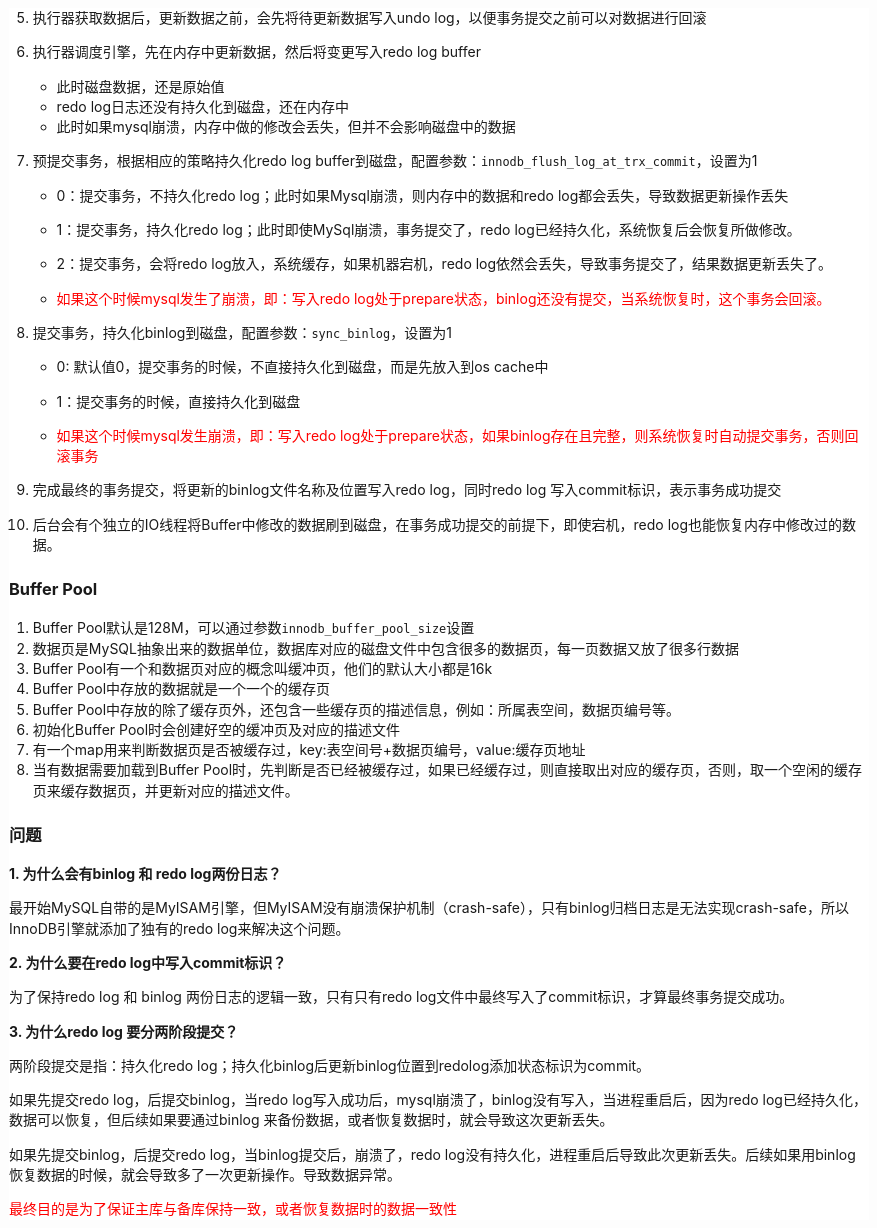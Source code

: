 5. 执行器获取数据后，更新数据之前，会先将待更新数据写入undo log，以便事务提交之前可以对数据进行回滚

6. 执行器调度引擎，先在内存中更新数据，然后将变更写入redo log buffer
    - 此时磁盘数据，还是原始值
    - redo log日志还没有持久化到磁盘，还在内存中
    - 此时如果mysql崩溃，内存中做的修改会丢失，但并不会影响磁盘中的数据
    
7. 预提交事务，根据相应的策略持久化redo log buffer到磁盘，配置参数：`innodb_flush_log_at_trx_commit`，设置为1
    - 0：提交事务，不持久化redo log；此时如果Mysql崩溃，则内存中的数据和redo log都会丢失，导致数据更新操作丢失
    - 1：提交事务，持久化redo log；此时即使MySql崩溃，事务提交了，redo log已经持久化，系统恢复后会恢复所做修改。
    - 2：提交事务，会将redo log放入，系统缓存，如果机器宕机，redo log依然会丢失，导致事务提交了，结果数据更新丢失了。

    - <font color='red'>如果这个时候mysql发生了崩溃，即：写入redo log处于prepare状态，binlog还没有提交，当系统恢复时，这个事务会回滚。</font>
    
8. 提交事务，持久化binlog到磁盘，配置参数：`sync_binlog`，设置为1
    - 0: 默认值0，提交事务的时候，不直接持久化到磁盘，而是先放入到os cache中
    - 1：提交事务的时候，直接持久化到磁盘
    
    - <font color='red'>如果这个时候mysql发生崩溃，即：写入redo log处于prepare状态，如果binlog存在且完整，则系统恢复时自动提交事务，否则回滚事务</font>

9. 完成最终的事务提交，将更新的binlog文件名称及位置写入redo log，同时redo log 写入commit标识，表示事务成功提交

10. 后台会有个独立的IO线程将Buffer中修改的数据刷到磁盘，在事务成功提交的前提下，即使宕机，redo log也能恢复内存中修改过的数据。

### Buffer Pool

1. Buffer Pool默认是128M，可以通过参数`innodb_buffer_pool_size`设置
2. 数据页是MySQL抽象出来的数据单位，数据库对应的磁盘文件中包含很多的数据页，每一页数据又放了很多行数据
3. Buffer Pool有一个和数据页对应的概念叫缓冲页，他们的默认大小都是16k
4. Buffer Pool中存放的数据就是一个一个的缓存页
5. Buffer Pool中存放的除了缓存页外，还包含一些缓存页的描述信息，例如：所属表空间，数据页编号等。
6. 初始化Buffer Pool时会创建好空的缓冲页及对应的描述文件
7. 有一个map用来判断数据页是否被缓存过，key:表空间号+数据页编号，value:缓存页地址
8. 当有数据需要加载到Buffer Pool时，先判断是否已经被缓存过，如果已经缓存过，则直接取出对应的缓存页，否则，取一个空闲的缓存页来缓存数据页，并更新对应的描述文件。

### 问题

**1. 为什么会有binlog 和 redo log两份日志？**

最开始MySQL自带的是MyISAM引擎，但MyISAM没有崩溃保护机制（crash-safe），只有binlog归档日志是无法实现crash-safe，所以InnoDB引擎就添加了独有的redo log来解决这个问题。

**2. 为什么要在redo log中写入commit标识？**


为了保持redo log 和 binlog 两份日志的逻辑一致，只有只有redo log文件中最终写入了commit标识，才算最终事务提交成功。

**3. 为什么redo log 要分两阶段提交？**

两阶段提交是指：持久化redo log；持久化binlog后更新binlog位置到redolog添加状态标识为commit。 

如果先提交redo log，后提交binlog，当redo log写入成功后，mysql崩溃了，binlog没有写入，当进程重启后，因为redo log已经持久化，数据可以恢复，但后续如果要通过binlog 来备份数据，或者恢复数据时，就会导致这次更新丢失。

如果先提交binlog，后提交redo log，当binlog提交后，崩溃了，redo log没有持久化，进程重启后导致此次更新丢失。后续如果用binlog恢复数据的时候，就会导致多了一次更新操作。导致数据异常。

<font color='red'>最终目的是为了保证主库与备库保持一致，或者恢复数据时的数据一致性</font>
